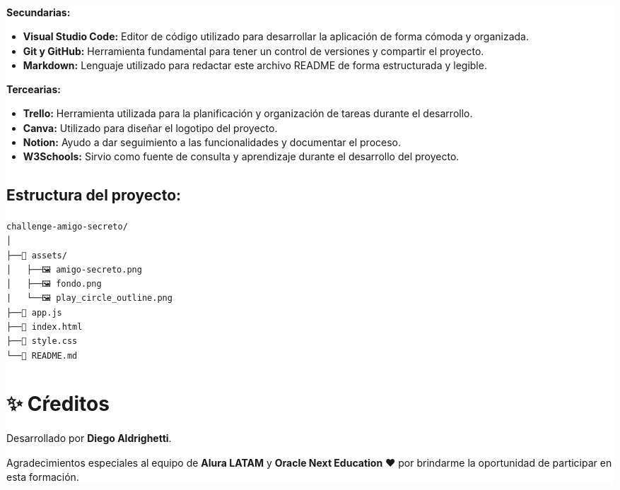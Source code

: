 **Secundarias:**
- **Visual Studio Code:** Editor de código utilizado para desarrollar la aplicación de forma cómoda y organizada. 
- **Git y GitHub:** Herramienta fundamental para tener un control de versiones y compartir el proyecto. 
- **Markdown:** Lenguaje utilizado para redactar este archivo README de forma estructurada y legible.


**Tercearias:**
- **Trello:** Herramienta utilizada para la planificación y organización de tareas durante el desarrollo.
- **Canva:** Utilizado para diseñar el logotipo del proyecto.
- **Notion:** Ayudo a dar seguimiento a las funcionalidades y documentar el proceso.  
- **W3Schools:** Sirvio como fuente de consulta y aprendizaje durante el desarrollo del proyecto.


## Estructura del proyecto: 
```
challenge-amigo-secreto/ 
│
├──📂 assets/             
│   ├──🖼️ amigo-secreto.png 
│   ├──🖼️ fondo.png
|   └──🖼️ play_circle_outline.png
├──📒 app.js               
├──📙 index.html          
├──📘 style.css           
└──📖 README.md    
```

# ✨ Cŕeditos
Desarrollado por **Diego Aldrighetti**.

Agradecimientos especiales al equipo de **Alura LATAM** y **Oracle Next Education** ❤️ por brindarme la oportunidad de participar en esta formación. 








